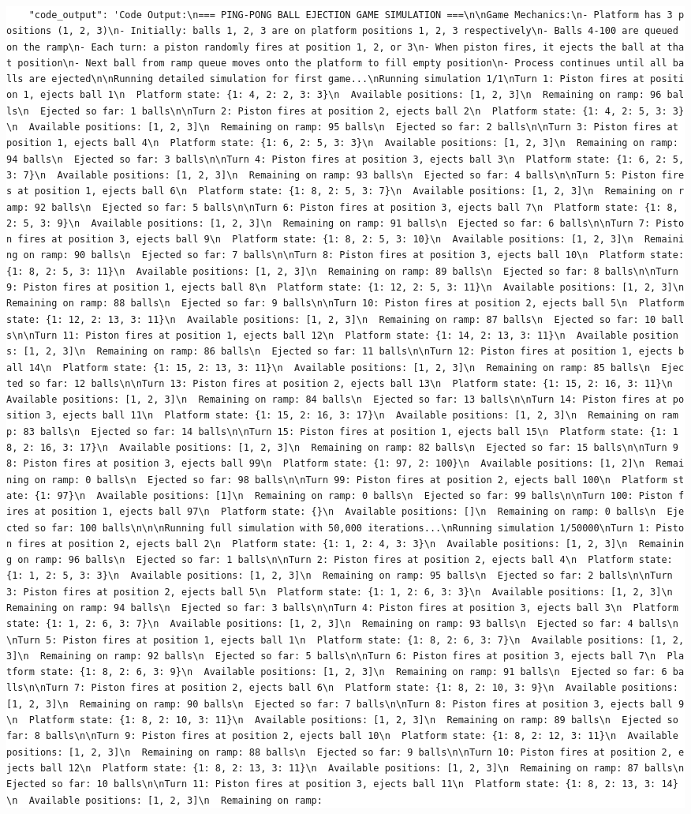 ```
    "code_output": 'Code Output:\n=== PING-PONG BALL EJECTION GAME SIMULATION ===\n\nGame Mechanics:\n- Platform has 3 positions (1, 2, 3)\n- Initially: balls 1, 2, 3 are on platform positions 1, 2, 3 respectively\n- Balls 4-100 are queued on the ramp\n- Each turn: a piston randomly fires at position 1, 2, or 3\n- When piston fires, it ejects the ball at that position\n- Next ball from ramp queue moves onto the platform to fill empty position\n- Process continues until all balls are ejected\n\nRunning detailed simulation for first game...\nRunning simulation 1/1\nTurn 1: Piston fires at position 1, ejects ball 1\n  Platform state: {1: 4, 2: 2, 3: 3}\n  Available positions: [1, 2, 3]\n  Remaining on ramp: 96 balls\n  Ejected so far: 1 balls\n\nTurn 2: Piston fires at position 2, ejects ball 2\n  Platform state: {1: 4, 2: 5, 3: 3}\n  Available positions: [1, 2, 3]\n  Remaining on ramp: 95 balls\n  Ejected so far: 2 balls\n\nTurn 3: Piston fires at position 1, ejects ball 4\n  Platform state: {1: 6, 2: 5, 3: 3}\n  Available positions: [1, 2, 3]\n  Remaining on ramp: 94 balls\n  Ejected so far: 3 balls\n\nTurn 4: Piston fires at position 3, ejects ball 3\n  Platform state: {1: 6, 2: 5, 3: 7}\n  Available positions: [1, 2, 3]\n  Remaining on ramp: 93 balls\n  Ejected so far: 4 balls\n\nTurn 5: Piston fires at position 1, ejects ball 6\n  Platform state: {1: 8, 2: 5, 3: 7}\n  Available positions: [1, 2, 3]\n  Remaining on ramp: 92 balls\n  Ejected so far: 5 balls\n\nTurn 6: Piston fires at position 3, ejects ball 7\n  Platform state: {1: 8, 2: 5, 3: 9}\n  Available positions: [1, 2, 3]\n  Remaining on ramp: 91 balls\n  Ejected so far: 6 balls\n\nTurn 7: Piston fires at position 3, ejects ball 9\n  Platform state: {1: 8, 2: 5, 3: 10}\n  Available positions: [1, 2, 3]\n  Remaining on ramp: 90 balls\n  Ejected so far: 7 balls\n\nTurn 8: Piston fires at position 3, ejects ball 10\n  Platform state: {1: 8, 2: 5, 3: 11}\n  Available positions: [1, 2, 3]\n  Remaining on ramp: 89 balls\n  Ejected so far: 8 balls\n\nTurn 9: Piston fires at position 1, ejects ball 8\n  Platform state: {1: 12, 2: 5, 3: 11}\n  Available positions: [1, 2, 3]\n  Remaining on ramp: 88 balls\n  Ejected so far: 9 balls\n\nTurn 10: Piston fires at position 2, ejects ball 5\n  Platform state: {1: 12, 2: 13, 3: 11}\n  Available positions: [1, 2, 3]\n  Remaining on ramp: 87 balls\n  Ejected so far: 10 balls\n\nTurn 11: Piston fires at position 1, ejects ball 12\n  Platform state: {1: 14, 2: 13, 3: 11}\n  Available positions: [1, 2, 3]\n  Remaining on ramp: 86 balls\n  Ejected so far: 11 balls\n\nTurn 12: Piston fires at position 1, ejects ball 14\n  Platform state: {1: 15, 2: 13, 3: 11}\n  Available positions: [1, 2, 3]\n  Remaining on ramp: 85 balls\n  Ejected so far: 12 balls\n\nTurn 13: Piston fires at position 2, ejects ball 13\n  Platform state: {1: 15, 2: 16, 3: 11}\n  Available positions: [1, 2, 3]\n  Remaining on ramp: 84 balls\n  Ejected so far: 13 balls\n\nTurn 14: Piston fires at position 3, ejects ball 11\n  Platform state: {1: 15, 2: 16, 3: 17}\n  Available positions: [1, 2, 3]\n  Remaining on ramp: 83 balls\n  Ejected so far: 14 balls\n\nTurn 15: Piston fires at position 1, ejects ball 15\n  Platform state: {1: 18, 2: 16, 3: 17}\n  Available positions: [1, 2, 3]\n  Remaining on ramp: 82 balls\n  Ejected so far: 15 balls\n\nTurn 98: Piston fires at position 3, ejects ball 99\n  Platform state: {1: 97, 2: 100}\n  Available positions: [1, 2]\n  Remaining on ramp: 0 balls\n  Ejected so far: 98 balls\n\nTurn 99: Piston fires at position 2, ejects ball 100\n  Platform state: {1: 97}\n  Available positions: [1]\n  Remaining on ramp: 0 balls\n  Ejected so far: 99 balls\n\nTurn 100: Piston fires at position 1, ejects ball 97\n  Platform state: {}\n  Available positions: []\n  Remaining on ramp: 0 balls\n  Ejected so far: 100 balls\n\n\nRunning full simulation with 50,000 iterations...\nRunning simulation 1/50000\nTurn 1: Piston fires at position 2, ejects ball 2\n  Platform state: {1: 1, 2: 4, 3: 3}\n  Available positions: [1, 2, 3]\n  Remaining on ramp: 96 balls\n  Ejected so far: 1 balls\n\nTurn 2: Piston fires at position 2, ejects ball 4\n  Platform state: {1: 1, 2: 5, 3: 3}\n  Available positions: [1, 2, 3]\n  Remaining on ramp: 95 balls\n  Ejected so far: 2 balls\n\nTurn 3: Piston fires at position 2, ejects ball 5\n  Platform state: {1: 1, 2: 6, 3: 3}\n  Available positions: [1, 2, 3]\n  Remaining on ramp: 94 balls\n  Ejected so far: 3 balls\n\nTurn 4: Piston fires at position 3, ejects ball 3\n  Platform state: {1: 1, 2: 6, 3: 7}\n  Available positions: [1, 2, 3]\n  Remaining on ramp: 93 balls\n  Ejected so far: 4 balls\n\nTurn 5: Piston fires at position 1, ejects ball 1\n  Platform state: {1: 8, 2: 6, 3: 7}\n  Available positions: [1, 2, 3]\n  Remaining on ramp: 92 balls\n  Ejected so far: 5 balls\n\nTurn 6: Piston fires at position 3, ejects ball 7\n  Platform state: {1: 8, 2: 6, 3: 9}\n  Available positions: [1, 2, 3]\n  Remaining on ramp: 91 balls\n  Ejected so far: 6 balls\n\nTurn 7: Piston fires at position 2, ejects ball 6\n  Platform state: {1: 8, 2: 10, 3: 9}\n  Available positions: [1, 2, 3]\n  Remaining on ramp: 90 balls\n  Ejected so far: 7 balls\n\nTurn 8: Piston fires at position 3, ejects ball 9\n  Platform state: {1: 8, 2: 10, 3: 11}\n  Available positions: [1, 2, 3]\n  Remaining on ramp: 89 balls\n  Ejected so far: 8 balls\n\nTurn 9: Piston fires at position 2, ejects ball 10\n  Platform state: {1: 8, 2: 12, 3: 11}\n  Available positions: [1, 2, 3]\n  Remaining on ramp: 88 balls\n  Ejected so far: 9 balls\n\nTurn 10: Piston fires at position 2, ejects ball 12\n  Platform state: {1: 8, 2: 13, 3: 11}\n  Available positions: [1, 2, 3]\n  Remaining on ramp: 87 balls\n  Ejected so far: 10 balls\n\nTurn 11: Piston fires at position 3, ejects ball 11\n  Platform state: {1: 8, 2: 13, 3: 14}\n  Available positions: [1, 2, 3]\n  Remaining on ramp:
```